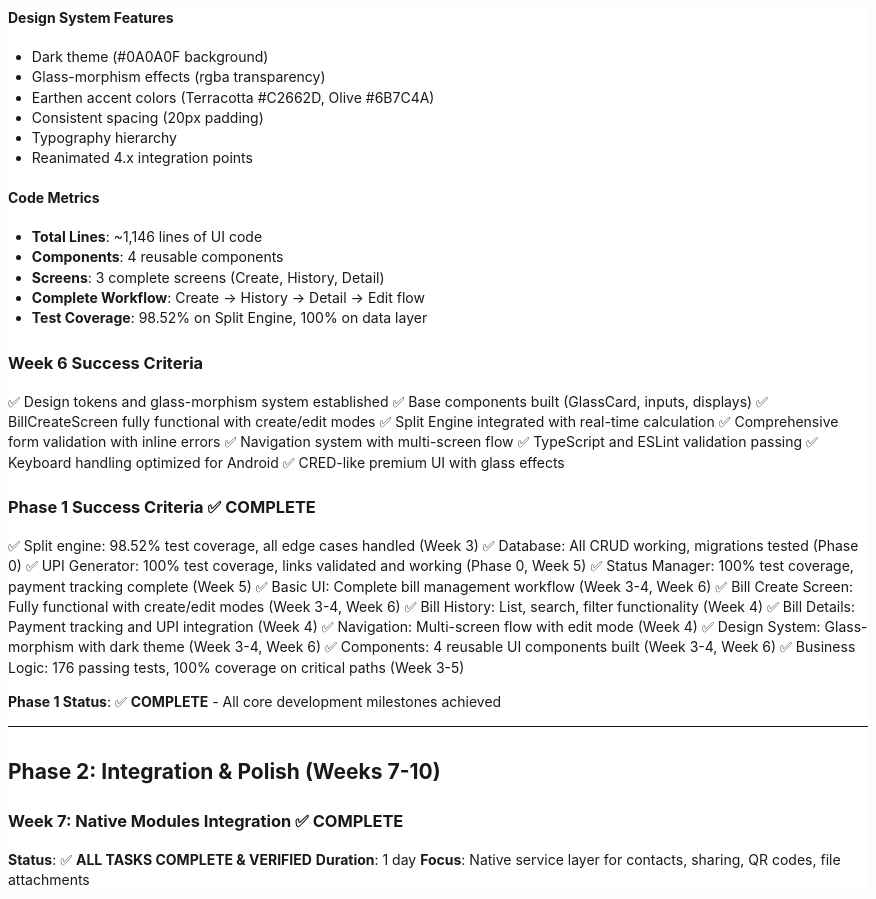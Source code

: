 #### Design System Features
- Dark theme (#0A0A0F background)
- Glass-morphism effects (rgba transparency)
- Earthen accent colors (Terracotta #C2662D, Olive #6B7C4A)
- Consistent spacing (20px padding)
- Typography hierarchy
- Reanimated 4.x integration points

#### Code Metrics
- **Total Lines**: ~1,146 lines of UI code
- **Components**: 4 reusable components
- **Screens**: 3 complete screens (Create, History, Detail)
- **Complete Workflow**: Create → History → Detail → Edit flow
- **Test Coverage**: 98.52% on Split Engine, 100% on data layer

### Week 6 Success Criteria
✅ Design tokens and glass-morphism system established
✅ Base components built (GlassCard, inputs, displays)
✅ BillCreateScreen fully functional with create/edit modes
✅ Split Engine integrated with real-time calculation
✅ Comprehensive form validation with inline errors
✅ Navigation system with multi-screen flow
✅ TypeScript and ESLint validation passing
✅ Keyboard handling optimized for Android
✅ CRED-like premium UI with glass effects

### Phase 1 Success Criteria ✅ **COMPLETE**
✅ Split engine: 98.52% test coverage, all edge cases handled (Week 3)
✅ Database: All CRUD working, migrations tested (Phase 0)
✅ UPI Generator: 100% test coverage, links validated and working (Phase 0, Week 5)
✅ Status Manager: 100% test coverage, payment tracking complete (Week 5)
✅ Basic UI: Complete bill management workflow (Week 3-4, Week 6)
✅ Bill Create Screen: Fully functional with create/edit modes (Week 3-4, Week 6)
✅ Bill History: List, search, filter functionality (Week 4)
✅ Bill Details: Payment tracking and UPI integration (Week 4)
✅ Navigation: Multi-screen flow with edit mode (Week 4)
✅ Design System: Glass-morphism with dark theme (Week 3-4, Week 6)
✅ Components: 4 reusable UI components built (Week 3-4, Week 6)
✅ Business Logic: 176 passing tests, 100% coverage on critical paths (Week 3-5)

**Phase 1 Status**: ✅ **COMPLETE** - All core development milestones achieved

---

## Phase 2: Integration & Polish (Weeks 7-10)

### Week 7: Native Modules Integration ✅ **COMPLETE**

**Status**: ✅ **ALL TASKS COMPLETE & VERIFIED**
**Duration**: 1 day
**Focus**: Native service layer for contacts, sharing, QR codes, file attachments
